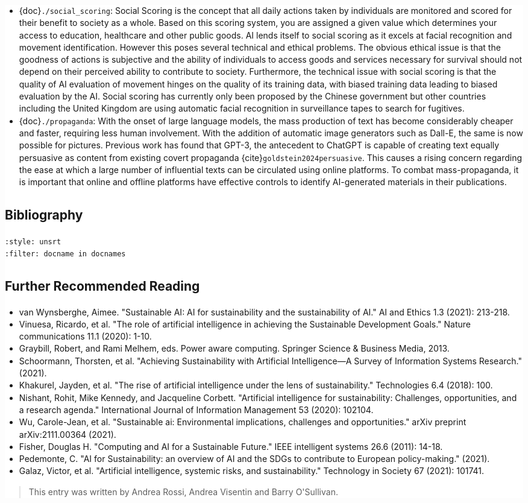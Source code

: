 * {doc}`./social_scoring`: Social Scoring is the concept that all daily actions taken by individuals are monitored and scored for their benefit to society as a whole. Based on this scoring system, you are assigned a given value which determines your access to education, healthcare and other public goods. AI lends itself to social scoring as it excels at facial recognition and movement identification. However this poses several technical and ethical problems. The obvious ethical issue is that the goodness of actions is subjective and the ability of individuals to access goods and services necessary for survival should not depend on their perceived ability to contribute to society. Furthermore, the technical issue with social scoring is that the quality of AI evaluation of movement hinges on the quality of its training data, with biased training data leading to biased evaluation by the AI. Social scoring has currently only been proposed by the Chinese government but other countries including the United Kingdom are using automatic facial recognition in surveillance tapes to search for fugitives.
* {doc}`./propaganda`: With the onset of large language models, the mass production of text has become considerably cheaper and faster, requiring less human involvement. With the addition of automatic image generators such as Dall-E, the same is now possible for pictures. Previous work has found that GPT-3, the antecedent to ChatGPT is capable of creating text equally persuasive as content from existing covert propaganda {cite}`goldstein2024persuasive`. This causes a rising concern regarding the ease at which a large number of influential texts can be circulated using online platforms. To combat mass-propaganda, it is important that online and offline platforms have effective controls to identify AI-generated materials in their publications. 



## Bibliography



```{bibliography}
:style: unsrt
:filter: docname in docnames
```

## Further Recommended Reading

* van Wynsberghe, Aimee. "Sustainable AI: AI for sustainability and the sustainability of AI." AI and Ethics 1.3 (2021): 213-218.
* Vinuesa, Ricardo, et al. "The role of artificial intelligence in achieving the Sustainable Development Goals." Nature communications 11.1 (2020): 1-10.
* Graybill, Robert, and Rami Melhem, eds. Power aware computing. Springer Science & Business Media, 2013.
* Schoormann, Thorsten, et al. "Achieving Sustainability with Artificial Intelligence—A Survey of Information Systems Research." (2021).
* Khakurel, Jayden, et al. "The rise of artificial intelligence under the lens of sustainability." Technologies 6.4 (2018): 100.
* Nishant, Rohit, Mike Kennedy, and Jacqueline Corbett. "Artificial intelligence for sustainability: Challenges, opportunities, and a research agenda." International Journal of Information Management 53 (2020): 102104.
* Wu, Carole-Jean, et al. "Sustainable ai: Environmental implications, challenges and opportunities." arXiv preprint arXiv:2111.00364 (2021).
* Fisher, Douglas H. "Computing and AI for a Sustainable Future." IEEE intelligent systems 26.6 (2011): 14-18.
* Pedemonte, C. "AI for Sustainability: an overview of AI and the SDGs to contribute to European policy-making." (2021).
* Galaz, Victor, et al. "Artificial intelligence, systemic risks, and sustainability." Technology in Society 67 (2021): 101741.

> This entry was written by Andrea Rossi, Andrea Visentin and Barry O'Sullivan.
